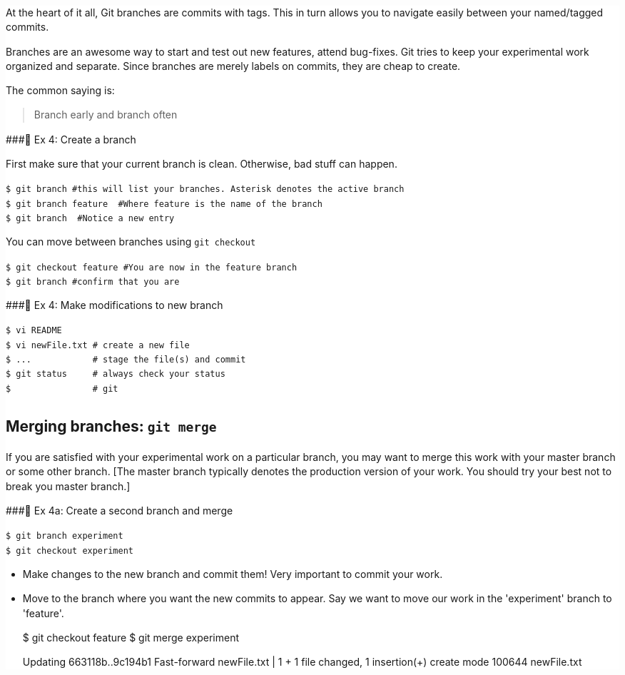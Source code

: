 At the heart of it all, Git branches are commits with tags. This in turn allows
you to navigate easily between your named/tagged commits.

Branches are an awesome way to start and test out new features, attend
bug-fixes. Git tries to keep your experimental work organized and separate. Since
branches are merely labels on commits, they are cheap to create.

The common saying is:
> Branch early and branch often

###:vertical_traffic_light: Ex 4: Create a branch

First make sure that your current branch is clean. Otherwise, bad stuff can happen.

    $ git branch #this will list your branches. Asterisk denotes the active branch
    $ git branch feature  #Where feature is the name of the branch
    $ git branch  #Notice a new entry

You can move between branches using `git checkout`

    $ git checkout feature #You are now in the feature branch
    $ git branch #confirm that you are


###:vertical_traffic_light: Ex 4: Make modifications to new branch

    $ vi README
    $ vi newFile.txt # create a new file
    $ ...            # stage the file(s) and commit
    $ git status     # always check your status
    $                # git


## Merging branches: `git merge`

If you are satisfied with your experimental work on a particular branch, you may
want to merge this work with your master branch or some other branch.
[The master branch typically denotes the production version of your work.
You should try your best not to break you master branch.]

###:vertical_traffic_light: Ex 4a: Create a second branch and merge

    $ git branch experiment
    $ git checkout experiment

- Make changes to the new branch and commit them! Very important to commit your
work.

- Move to the branch where you want the new commits to appear. Say we want to move
our work in the 'experiment' branch to 'feature'.


    $ git checkout feature
    $ git merge experiment

    Updating 663118b..9c194b1
    Fast-forward
    newFile.txt | 1 +
    1 file changed, 1 insertion(+)
    create mode 100644 newFile.txt
